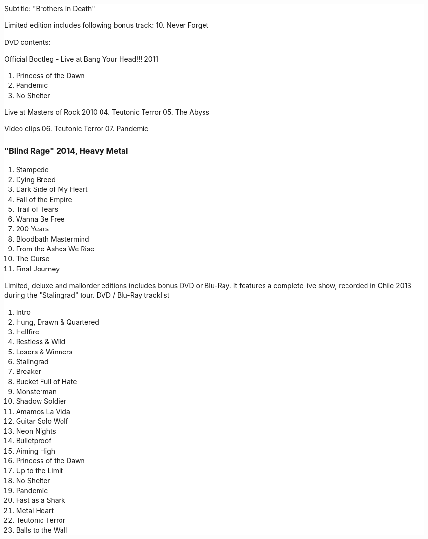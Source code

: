 
Subtitle: "Brothers in Death"
 
Limited edition includes following bonus track:
 10. Never Forget
 
DVD contents:
 
Official Bootleg - Live at Bang Your Head!!! 2011
 01. Princess of the Dawn
 02. Pandemic
 03. No Shelter
 
Live at Masters of Rock 2010
 04. Teutonic Terror
 05. The Abyss
 
Video clips
 06. Teutonic Terror
 07. Pandemic 

### "Blind Rage" 2014, Heavy Metal

1. Stampede   
2. Dying Breed     
3. Dark Side of My Heart  
4. Fall of the Empire     
5. Trail of Tears      
6. Wanna Be Free      
7. 200 Years   
8. Bloodbath Mastermind   
9. From the Ashes We Rise    
10. The Curse   
11. Final Journey  


Limited, deluxe and mailorder editions includes bonus DVD or Blu-Ray. It features a complete live show, recorded in Chile 2013 during the "Stalingrad" tour. 
 DVD / Blu-Ray tracklist
 1. Intro
 2. Hung, Drawn & Quartered
 3. Hellfire
 4. Restless & Wild
 5. Losers & Winners
 6. Stalingrad
 7. Breaker
 8. Bucket Full of Hate
 9. Monsterman
 10. Shadow Soldier
 11. Amamos La Vida
 12. Guitar Solo Wolf
 13. Neon Nights
 14. Bulletproof
 15. Aiming High
 16. Princess of the Dawn
 17. Up to the Limit
 18. No Shelter
 19. Pandemic
 20. Fast as a Shark
 21. Metal Heart
 22. Teutonic Terror
 23. Balls to the Wall
